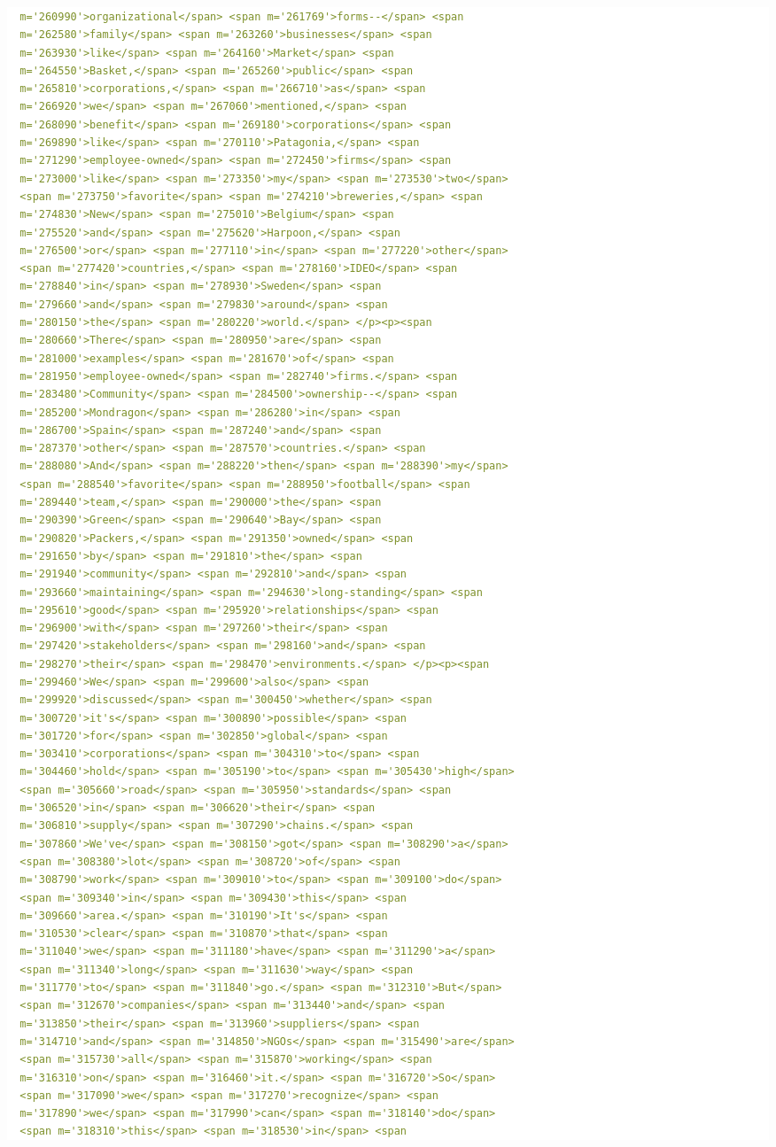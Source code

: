 ```yaml
  m='260990'>organizational</span> <span m='261769'>forms--</span> <span
  m='262580'>family</span> <span m='263260'>businesses</span> <span
  m='263930'>like</span> <span m='264160'>Market</span> <span
  m='264550'>Basket,</span> <span m='265260'>public</span> <span
  m='265810'>corporations,</span> <span m='266710'>as</span> <span
  m='266920'>we</span> <span m='267060'>mentioned,</span> <span
  m='268090'>benefit</span> <span m='269180'>corporations</span> <span
  m='269890'>like</span> <span m='270110'>Patagonia,</span> <span
  m='271290'>employee-owned</span> <span m='272450'>firms</span> <span
  m='273000'>like</span> <span m='273350'>my</span> <span m='273530'>two</span>
  <span m='273750'>favorite</span> <span m='274210'>breweries,</span> <span
  m='274830'>New</span> <span m='275010'>Belgium</span> <span
  m='275520'>and</span> <span m='275620'>Harpoon,</span> <span
  m='276500'>or</span> <span m='277110'>in</span> <span m='277220'>other</span>
  <span m='277420'>countries,</span> <span m='278160'>IDEO</span> <span
  m='278840'>in</span> <span m='278930'>Sweden</span> <span
  m='279660'>and</span> <span m='279830'>around</span> <span
  m='280150'>the</span> <span m='280220'>world.</span> </p><p><span
  m='280660'>There</span> <span m='280950'>are</span> <span
  m='281000'>examples</span> <span m='281670'>of</span> <span
  m='281950'>employee-owned</span> <span m='282740'>firms.</span> <span
  m='283480'>Community</span> <span m='284500'>ownership--</span> <span
  m='285200'>Mondragon</span> <span m='286280'>in</span> <span
  m='286700'>Spain</span> <span m='287240'>and</span> <span
  m='287370'>other</span> <span m='287570'>countries.</span> <span
  m='288080'>And</span> <span m='288220'>then</span> <span m='288390'>my</span>
  <span m='288540'>favorite</span> <span m='288950'>football</span> <span
  m='289440'>team,</span> <span m='290000'>the</span> <span
  m='290390'>Green</span> <span m='290640'>Bay</span> <span
  m='290820'>Packers,</span> <span m='291350'>owned</span> <span
  m='291650'>by</span> <span m='291810'>the</span> <span
  m='291940'>community</span> <span m='292810'>and</span> <span
  m='293660'>maintaining</span> <span m='294630'>long-standing</span> <span
  m='295610'>good</span> <span m='295920'>relationships</span> <span
  m='296900'>with</span> <span m='297260'>their</span> <span
  m='297420'>stakeholders</span> <span m='298160'>and</span> <span
  m='298270'>their</span> <span m='298470'>environments.</span> </p><p><span
  m='299460'>We</span> <span m='299600'>also</span> <span
  m='299920'>discussed</span> <span m='300450'>whether</span> <span
  m='300720'>it's</span> <span m='300890'>possible</span> <span
  m='301720'>for</span> <span m='302850'>global</span> <span
  m='303410'>corporations</span> <span m='304310'>to</span> <span
  m='304460'>hold</span> <span m='305190'>to</span> <span m='305430'>high</span>
  <span m='305660'>road</span> <span m='305950'>standards</span> <span
  m='306520'>in</span> <span m='306620'>their</span> <span
  m='306810'>supply</span> <span m='307290'>chains.</span> <span
  m='307860'>We've</span> <span m='308150'>got</span> <span m='308290'>a</span>
  <span m='308380'>lot</span> <span m='308720'>of</span> <span
  m='308790'>work</span> <span m='309010'>to</span> <span m='309100'>do</span>
  <span m='309340'>in</span> <span m='309430'>this</span> <span
  m='309660'>area.</span> <span m='310190'>It's</span> <span
  m='310530'>clear</span> <span m='310870'>that</span> <span
  m='311040'>we</span> <span m='311180'>have</span> <span m='311290'>a</span>
  <span m='311340'>long</span> <span m='311630'>way</span> <span
  m='311770'>to</span> <span m='311840'>go.</span> <span m='312310'>But</span>
  <span m='312670'>companies</span> <span m='313440'>and</span> <span
  m='313850'>their</span> <span m='313960'>suppliers</span> <span
  m='314710'>and</span> <span m='314850'>NGOs</span> <span m='315490'>are</span>
  <span m='315730'>all</span> <span m='315870'>working</span> <span
  m='316310'>on</span> <span m='316460'>it.</span> <span m='316720'>So</span>
  <span m='317090'>we</span> <span m='317270'>recognize</span> <span
  m='317890'>we</span> <span m='317990'>can</span> <span m='318140'>do</span>
  <span m='318310'>this</span> <span m='318530'>in</span> <span
```